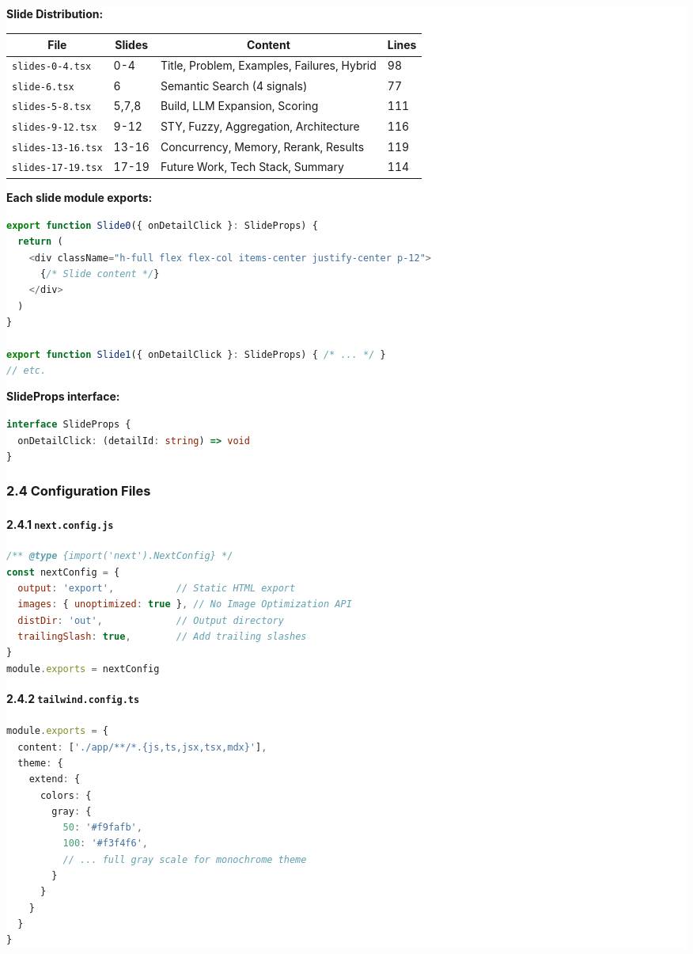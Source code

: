 **Slide Distribution:**

| File | Slides | Content | Lines |
|------|--------|---------|-------|
| `slides-0-4.tsx` | 0-4 | Title, Problem, Examples, Failures, Hybrid | 98 |
| `slide-6.tsx` | 6 | Semantic Search (4 signals) | 77 |
| `slides-5-8.tsx` | 5,7,8 | Build, LLM Expansion, Scoring | 111 |
| `slides-9-12.tsx` | 9-12 | STY, Fuzzy, Aggregation, Architecture | 116 |
| `slides-13-16.tsx` | 13-16 | Concurrency, Memory, Rerank, Results | 119 |
| `slides-17-19.tsx` | 17-19 | Future Work, Tech Stack, Summary | 114 |

**Each slide module exports:**
```typescript
export function Slide0({ onDetailClick }: SlideProps) {
  return (
    <div className="h-full flex flex-col items-center justify-center p-12">
      {/* Slide content */}
    </div>
  )
}

export function Slide1({ onDetailClick }: SlideProps) { /* ... */ }
// etc.
```

**SlideProps interface:**
```typescript
interface SlideProps {
  onDetailClick: (detailId: string) => void
}
```

### 2.4 Configuration Files

#### 2.4.1 `next.config.js`
```javascript
/** @type {import('next').NextConfig} */
const nextConfig = {
  output: 'export',           // Static HTML export
  images: { unoptimized: true }, // No Image Optimization API
  distDir: 'out',             // Output directory
  trailingSlash: true,        // Add trailing slashes
}
module.exports = nextConfig
```

#### 2.4.2 `tailwind.config.ts`
```typescript
module.exports = {
  content: ['./app/**/*.{js,ts,jsx,tsx,mdx}'],
  theme: {
    extend: {
      colors: {
        gray: {
          50: '#f9fafb',
          100: '#f3f4f6',
          // ... full gray scale for monochrome theme
        }
      }
    }
  }
}
```